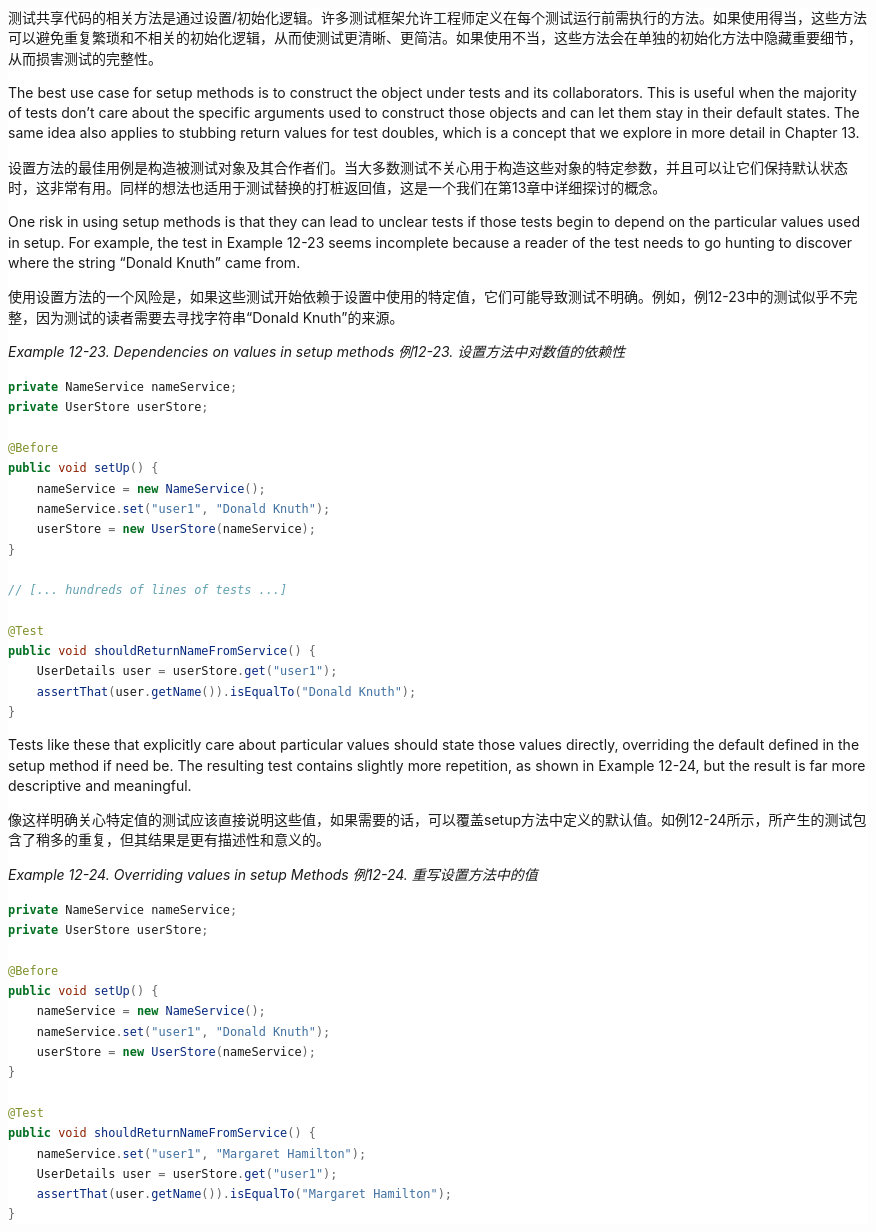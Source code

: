 测试共享代码的相关方法是通过设置/初始化逻辑。许多测试框架允许工程师定义在每个测试运行前需执行的方法。如果使用得当，这些方法可以避免重复繁琐和不相关的初始化逻辑，从而使测试更清晰、更简洁。如果使用不当，这些方法会在单独的初始化方法中隐藏重要细节，从而损害测试的完整性。

The best use case for setup methods is to construct the object under tests and its collaborators. This is useful when the majority of tests don’t care about the specific arguments used to construct those objects and can let them stay in their default states. The same idea also applies to stubbing return values for test doubles, which is a concept that we explore in more detail in Chapter 13.

设置方法的最佳用例是构造被测试对象及其合作者们。当大多数测试不关心用于构造这些对象的特定参数，并且可以让它们保持默认状态时，这非常有用。同样的想法也适用于测试替换的打桩返回值，这是一个我们在第13章中详细探讨的概念。

One risk in using setup methods is that they can lead to unclear tests if those tests begin to depend on the particular values used in setup. For example, the test in Example 12-23 seems incomplete because a reader of the test needs to go hunting to discover where the string “Donald Knuth” came from.

使用设置方法的一个风险是，如果这些测试开始依赖于设置中使用的特定值，它们可能导致测试不明确。例如，例12-23中的测试似乎不完整，因为测试的读者需要去寻找字符串“Donald Knuth”的来源。

*Example 12-23. Dependencies on values in setup methods*   *例12-23. 设置方法中对数值的依赖性*

```java
private NameService nameService;
private UserStore userStore;

@Before
public void setUp() {
    nameService = new NameService();
    nameService.set("user1", "Donald Knuth");
    userStore = new UserStore(nameService);
}

// [... hundreds of lines of tests ...]

@Test
public void shouldReturnNameFromService() {
    UserDetails user = userStore.get("user1");
    assertThat(user.getName()).isEqualTo("Donald Knuth");
}
```

Tests like these that explicitly care about particular values should state those values directly, overriding the default defined in the setup method if need be. The resulting test contains slightly more repetition, as shown in Example 12-24, but the result is far more descriptive and meaningful.

像这样明确关心特定值的测试应该直接说明这些值，如果需要的话，可以覆盖setup方法中定义的默认值。如例12-24所示，所产生的测试包含了稍多的重复，但其结果是更有描述性和意义的。

*Example 12-24. Overriding values in setup Methods*   *例12-24. 重写设置方法中的值*

```java
private NameService nameService;
private UserStore userStore;

@Before
public void setUp() {
    nameService = new NameService();
    nameService.set("user1", "Donald Knuth");
    userStore = new UserStore(nameService);
}

@Test
public void shouldReturnNameFromService() {
    nameService.set("user1", "Margaret Hamilton");
    UserDetails user = userStore.get("user1");
    assertThat(user.getName()).isEqualTo("Margaret Hamilton");
}
```
